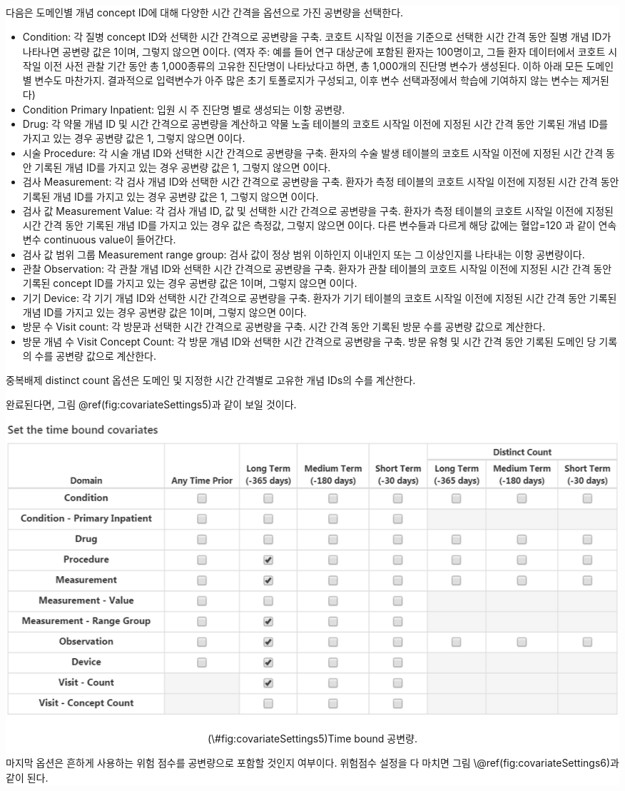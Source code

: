 다음은 도메인별 개념 concept ID에 대해 다양한 시간 간격을 옵션으로 가진 공변량을 선택한다.

- Condition: 각 질병 concept ID와 선택한 시간 간격으로 공변량을 구축. 코호트 시작일 이전을 기준으로 선택한 시간 간격 동안 질병 개념 ID가 나타나면 공변량 값은 1이며, 그렇지 않으면 0이다. (역자 주: 예를 들어 연구 대상군에 포함된 환자는 100명이고, 그들 환자 데이터에서 코호트 시작일 이전 사전 관찰 기간 동안 총 1,000종류의 고유한 진단명이 나타났다고 하면, 총 1,000개의 진단명 변수가 생성된다. 이하 아래 모든 도메인별 변수도 마찬가지. 결과적으로 입력변수가 아주 많은 초기 토폴로지가 구성되고, 이후 변수 선택과정에서 학습에 기여하지 않는 변수는 제거된다)
- Condition Primary Inpatient: 입원 시 주 진단명 별로 생성되는 이항 공변량.
- Drug: 각 약물 개념 ID 및 시간 간격으로 공변량을 계산하고 약물 노출 테이블의 코호트 시작일 이전에 지정된 시간 간격 동안 기록된 개념 ID를 가지고 있는 경우 공변량 값은 1, 그렇지 않으면 0이다.
- 시술 Procedure: 각 시술 개념 ID와 선택한 시간 간격으로 공변량을 구축. 환자의 수술 발생 테이블의 코호트 시작일 이전에 지정된 시간 간격 동안 기록된 개념 ID를 가지고 있는 경우 공변량 값은 1, 그렇지 않으면 0이다.
- 검사 Measurement: 각 검사 개념 ID와 선택한 시간 간격으로 공변량을 구축. 환자가 측정 테이블의 코호트 시작일 이전에 지정된 시간 간격 동안 기록된 개념 ID를 가지고 있는 경우 공변량 값은 1, 그렇지 않으면 0이다.
- 검사 값 Measurement Value: 각 검사 개념 ID, 값 및 선택한 시간 간격으로 공변량을 구축. 환자가 측정 테이블의 코호트 시작일 이전에 지정된 시간 간격 동안 기록된 개념 ID를 가지고 있는 경우 값은 측정값, 그렇지 않으면 0이다. 다른 변수들과 다르게 해당 값에는 혈압=120 과 같이 연속 변수 continuous value이 들어간다.
- 검사 값 범위 그룹 Measurement range group: 검사 값이 정상 범위 이하인지 이내인지 또는 그 이상인지를 나타내는 이항 공변량이다.
- 관찰 Observation: 각 관찰 개념 ID와 선택한 시간 간격으로 공변량을 구축. 환자가 관찰 테이블의 코호트 시작일 이전에 지정된 시간 간격 동안 기록된 concept ID를 가지고 있는 경우 공변량 값은 1이며, 그렇지 않으면 0이다.
- 기기 Device: 각 기기 개념 ID와 선택한 시간 간격으로 공변량을 구축. 환자가 기기 테이블의 코호트 시작일 이전에 지정된 시간 간격 동안 기록된 개념 ID를 가지고 있는 경우 공변량 값은 1이며, 그렇지 않으면 0이다.
- 방문 수 Visit count: 각 방문과 선택한 시간 간격으로 공변량을 구축. 시간 간격 동안 기록된 방문 수를 공변량 값으로 계산한다.
- 방문 개념 수 Visit Concept Count: 각 방문 개념 ID와 선택한 시간 간격으로 공변량을 구축. 방문 유형 및 시간 간격 동안 기록된 도메인 당 기록의 수를 공변량 값으로 계산한다.

중복배제 distinct count 옵션은 도메인 및 지정한 시간 간격별로 고유한 개념 IDs의 수를 계산한다.

완료된다면, 그림 \@ref(fig:covariateSettings5)과 같이 보일 것이다.

<div class="figure" style="text-align: center">
<img src="images/PatientLevelPrediction/covariateSettings5.png" alt="Time bound 공변량." width="100%" />
<p class="caption">(\#fig:covariateSettings5)Time bound 공변량.</p>
</div>
마지막 옵션은 흔하게 사용하는 위험 점수를 공변량으로 포함할 것인지 여부이다. 위험점수 설정을 다 마치면 그림 \@ref(fig:covariateSettings6)과 같이 된다.
